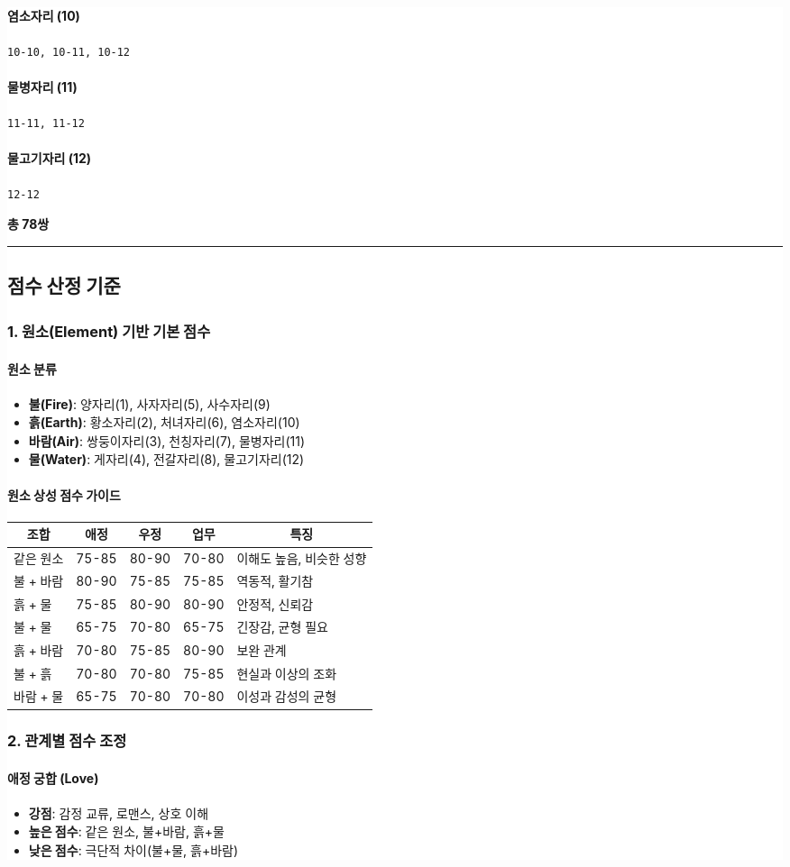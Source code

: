 #### 염소자리 (10)
```
10-10, 10-11, 10-12
```

#### 물병자리 (11)
```
11-11, 11-12
```

#### 물고기자리 (12)
```
12-12
```

**총 78쌍**

---

## 점수 산정 기준

### 1. 원소(Element) 기반 기본 점수

#### 원소 분류
- **불(Fire)**: 양자리(1), 사자자리(5), 사수자리(9)
- **흙(Earth)**: 황소자리(2), 처녀자리(6), 염소자리(10)
- **바람(Air)**: 쌍둥이자리(3), 천칭자리(7), 물병자리(11)
- **물(Water)**: 게자리(4), 전갈자리(8), 물고기자리(12)

#### 원소 상성 점수 가이드

| 조합 | 애정 | 우정 | 업무 | 특징 |
|------|------|------|------|------|
| 같은 원소 | 75-85 | 80-90 | 70-80 | 이해도 높음, 비슷한 성향 |
| 불 + 바람 | 80-90 | 75-85 | 75-85 | 역동적, 활기참 |
| 흙 + 물 | 75-85 | 80-90 | 80-90 | 안정적, 신뢰감 |
| 불 + 물 | 65-75 | 70-80 | 65-75 | 긴장감, 균형 필요 |
| 흙 + 바람 | 70-80 | 75-85 | 80-90 | 보완 관계 |
| 불 + 흙 | 70-80 | 70-80 | 75-85 | 현실과 이상의 조화 |
| 바람 + 물 | 65-75 | 70-80 | 70-80 | 이성과 감성의 균형 |

### 2. 관계별 점수 조정

#### 애정 궁합 (Love)
- **강점**: 감정 교류, 로맨스, 상호 이해
- **높은 점수**: 같은 원소, 불+바람, 흙+물
- **낮은 점수**: 극단적 차이(불+물, 흙+바람)
